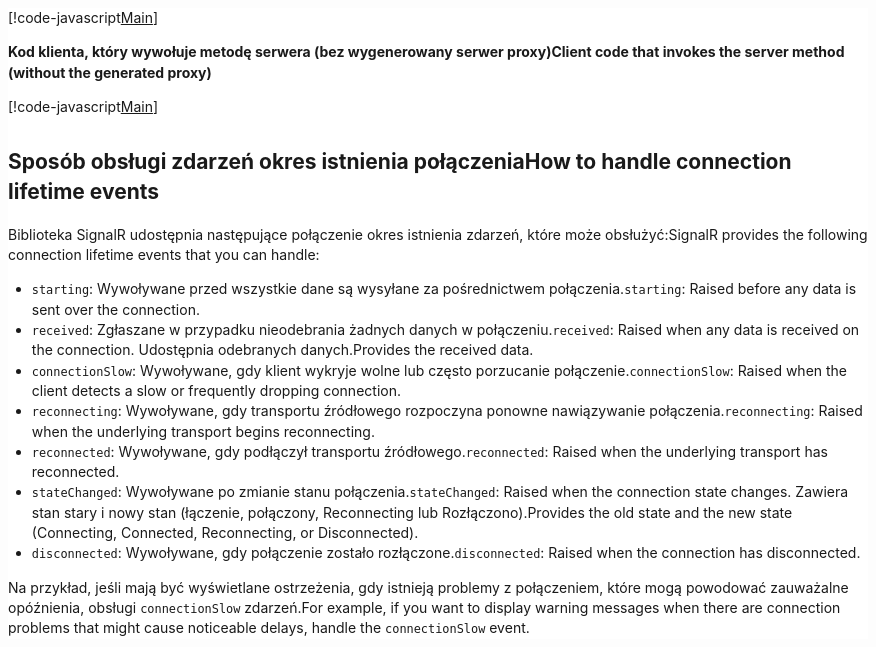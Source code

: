 [!code-javascript[Main](signalr-1x-hubs-api-guide-javascript-client/samples/sample46.js?highlight=2,4-5)]

<span data-ttu-id="40488-306">**Kod klienta, który wywołuje metodę serwera (bez wygenerowany serwer proxy)**</span><span class="sxs-lookup"><span data-stu-id="40488-306">**Client code that invokes the server method (without the generated proxy)**</span></span>

[!code-javascript[Main](signalr-1x-hubs-api-guide-javascript-client/samples/sample47.js?highlight=2,4-5)]

<a id="connectionlifetime"></a>

## <a name="how-to-handle-connection-lifetime-events"></a><span data-ttu-id="40488-307">Sposób obsługi zdarzeń okres istnienia połączenia</span><span class="sxs-lookup"><span data-stu-id="40488-307">How to handle connection lifetime events</span></span>

<span data-ttu-id="40488-308">Biblioteka SignalR udostępnia następujące połączenie okres istnienia zdarzeń, które może obsłużyć:</span><span class="sxs-lookup"><span data-stu-id="40488-308">SignalR provides the following connection lifetime events that you can handle:</span></span>

- <span data-ttu-id="40488-309">`starting`: Wywoływane przed wszystkie dane są wysyłane za pośrednictwem połączenia.</span><span class="sxs-lookup"><span data-stu-id="40488-309">`starting`: Raised before any data is sent over the connection.</span></span>
- <span data-ttu-id="40488-310">`received`: Zgłaszane w przypadku nieodebrania żadnych danych w połączeniu.</span><span class="sxs-lookup"><span data-stu-id="40488-310">`received`: Raised when any data is received on the connection.</span></span> <span data-ttu-id="40488-311">Udostępnia odebranych danych.</span><span class="sxs-lookup"><span data-stu-id="40488-311">Provides the received data.</span></span>
- <span data-ttu-id="40488-312">`connectionSlow`: Wywoływane, gdy klient wykryje wolne lub często porzucanie połączenie.</span><span class="sxs-lookup"><span data-stu-id="40488-312">`connectionSlow`: Raised when the client detects a slow or frequently dropping connection.</span></span>
- <span data-ttu-id="40488-313">`reconnecting`: Wywoływane, gdy transportu źródłowego rozpoczyna ponowne nawiązywanie połączenia.</span><span class="sxs-lookup"><span data-stu-id="40488-313">`reconnecting`: Raised when the underlying transport begins reconnecting.</span></span>
- <span data-ttu-id="40488-314">`reconnected`: Wywoływane, gdy podłączył transportu źródłowego.</span><span class="sxs-lookup"><span data-stu-id="40488-314">`reconnected`: Raised when the underlying transport has reconnected.</span></span>
- <span data-ttu-id="40488-315">`stateChanged`: Wywoływane po zmianie stanu połączenia.</span><span class="sxs-lookup"><span data-stu-id="40488-315">`stateChanged`: Raised when the connection state changes.</span></span> <span data-ttu-id="40488-316">Zawiera stan stary i nowy stan (łączenie, połączony, Reconnecting lub Rozłączono).</span><span class="sxs-lookup"><span data-stu-id="40488-316">Provides the old state and the new state (Connecting, Connected, Reconnecting, or Disconnected).</span></span>
- <span data-ttu-id="40488-317">`disconnected`: Wywoływane, gdy połączenie zostało rozłączone.</span><span class="sxs-lookup"><span data-stu-id="40488-317">`disconnected`: Raised when the connection has disconnected.</span></span>

<span data-ttu-id="40488-318">Na przykład, jeśli mają być wyświetlane ostrzeżenia, gdy istnieją problemy z połączeniem, które mogą powodować zauważalne opóźnienia, obsługi `connectionSlow` zdarzeń.</span><span class="sxs-lookup"><span data-stu-id="40488-318">For example, if you want to display warning messages when there are connection problems that might cause noticeable delays, handle the `connectionSlow` event.</span></span>
